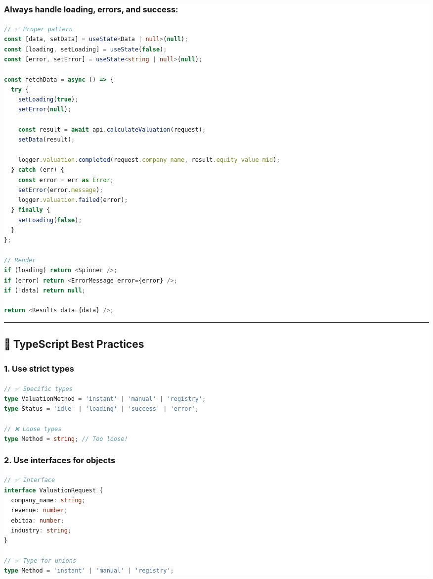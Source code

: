 ### **Always handle loading, errors, and success:**
```typescript
// ✅ Proper pattern
const [data, setData] = useState<Data | null>(null);
const [loading, setLoading] = useState(false);
const [error, setError] = useState<string | null>(null);

const fetchData = async () => {
  try {
    setLoading(true);
    setError(null);
    
    const result = await api.calculateValuation(request);
    setData(result);
    
    logger.valuation.completed(request.company_name, result.equity_value_mid);
  } catch (err) {
    const error = err as Error;
    setError(error.message);
    logger.valuation.failed(error);
  } finally {
    setLoading(false);
  }
};

// Render
if (loading) return <Spinner />;
if (error) return <ErrorMessage error={error} />;
if (!data) return null;

return <Results data={data} />;
```

---

## 📝 TypeScript Best Practices

### **1. Use strict types**
```typescript
// ✅ Specific types
type ValuationMethod = 'instant' | 'manual' | 'registry';
type Status = 'idle' | 'loading' | 'success' | 'error';

// ❌ Loose types
type Method = string; // Too loose!
```

### **2. Use interfaces for objects**
```typescript
// ✅ Interface
interface ValuationRequest {
  company_name: string;
  revenue: number;
  ebitda: number;
  industry: string;
}

// ✅ Type for unions
type Method = 'instant' | 'manual' | 'registry';
```

